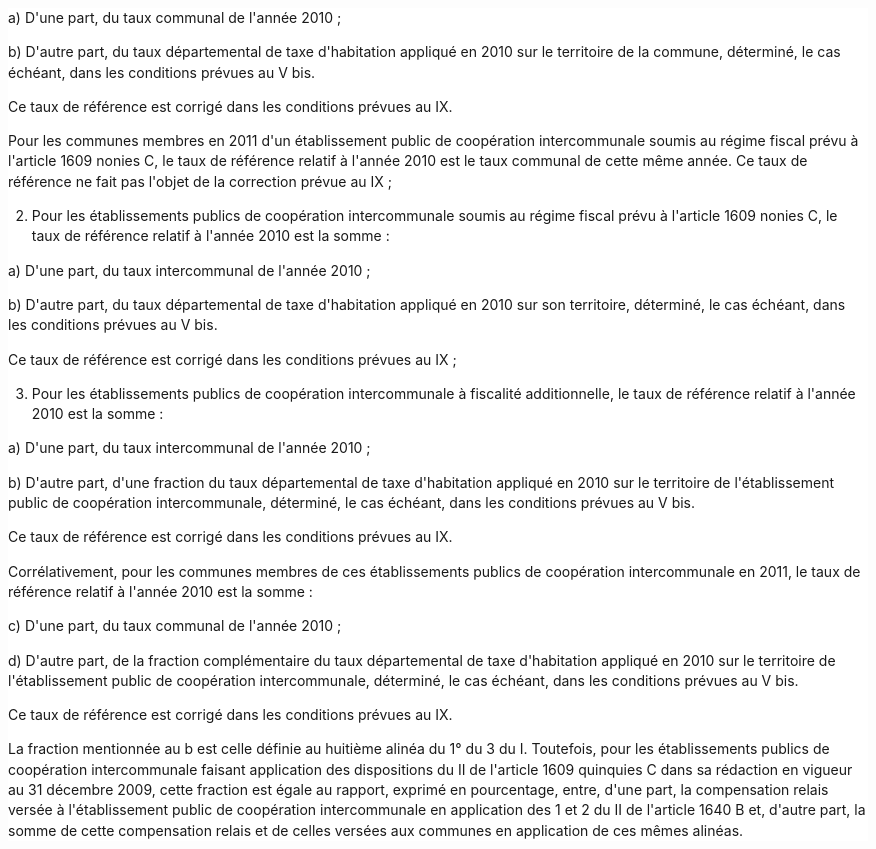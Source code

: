 a) D'une part, du taux communal de l'année 2010 ;

b) D'autre part, du taux départemental de taxe d'habitation appliqué en 2010 sur le territoire de la commune, déterminé, le
cas échéant, dans les conditions prévues au V bis.

Ce taux de référence est corrigé dans les conditions prévues au IX.

Pour les communes membres en 2011 d'un établissement public de coopération intercommunale soumis au régime fiscal prévu à
l'article 1609 nonies C, le taux de référence relatif à l'année 2010 est le taux communal de cette même année. Ce taux de
référence ne fait pas l'objet de la correction prévue au IX ;

2. Pour les établissements publics de coopération intercommunale soumis au régime fiscal prévu à l'article 1609 nonies C, le
taux de référence relatif à l'année 2010 est la somme :

a) D'une part, du taux intercommunal de l'année 2010 ;

b) D'autre part, du taux départemental de taxe d'habitation appliqué en 2010 sur son territoire, déterminé, le cas échéant,
dans les conditions prévues au V bis.

Ce taux de référence est corrigé dans les conditions prévues au IX ;

3. Pour les établissements publics de coopération intercommunale à fiscalité additionnelle, le taux de référence relatif à
l'année 2010 est la somme :

a) D'une part, du taux intercommunal de l'année 2010 ;

b) D'autre part, d'une fraction du taux départemental de taxe d'habitation appliqué en 2010 sur le territoire de
l'établissement public de coopération intercommunale, déterminé, le cas échéant, dans les conditions prévues au V bis.

Ce taux de référence est corrigé dans les conditions prévues au IX.

Corrélativement, pour les communes membres de ces établissements publics de coopération intercommunale en 2011, le taux de
référence relatif à l'année 2010 est la somme :

c) D'une part, du taux communal de l'année 2010 ;

d) D'autre part, de la fraction complémentaire du taux départemental de taxe d'habitation appliqué en 2010 sur le territoire
de l'établissement public de coopération intercommunale, déterminé, le cas échéant, dans les conditions prévues au V bis.

Ce taux de référence est corrigé dans les conditions prévues au IX.

La fraction mentionnée au b est celle définie au huitième alinéa du 1° du 3 du I. Toutefois, pour les établissements publics
de coopération intercommunale faisant application des dispositions du II de l'article 1609 quinquies C dans sa rédaction en
vigueur au 31 décembre 2009, cette fraction est égale au rapport, exprimé en pourcentage, entre, d'une part, la compensation
relais versée à l'établissement public de coopération intercommunale en application des 1 et 2 du II de l'article 1640 B et,
d'autre part, la somme de cette compensation relais et de celles versées aux communes en application de ces mêmes alinéas.
